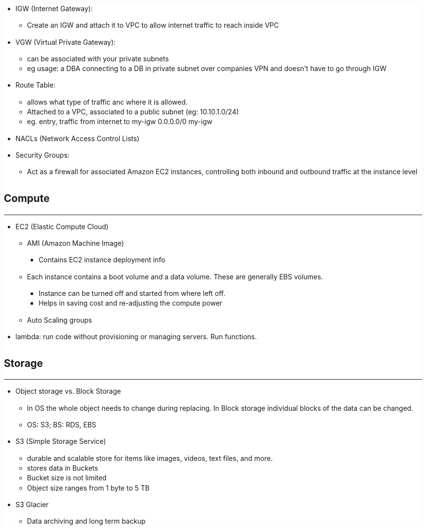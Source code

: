* IGW (Internet Gateway):
  + Create an IGW and attach it to VPC to allow internet traffic to reach inside VPC

* VGW (Virtual Private Gateway):
  + can be associated with your private subnets
  + eg usage: a DBA connecting to a DB in private subnet over companies VPN and 
    doesn't have to go through IGW

* Route Table: 
  + allows what type of traffic anc where it is allowed. 
  + Attached to a VPC, associated to a public subnet (eg: 10.10.1.0/24)
  + eg. entry, traffic from internet to my-igw 
    0.0.0.0/0       my-igw

* NACLs (Network Access Control Lists)

* Security Groups:
  + Act as a firewall for associated Amazon EC2 instances, controlling both inbound and 
    outbound traffic at the instance level



## Compute
----------

* EC2 (Elastic Compute Cloud)
  + AMI (Amazon Machine Image)
    - Contains EC2 instance deployment info

  + Each instance contains a boot volume and a data volume. These are generally EBS volumes.
    - Instance can be turned off and started from where left off. 
    - Helps in saving cost and re-adjusting the compute power

  + Auto Scaling groups

* lambda: 
  run code without provisioning or managing servers. Run functions.

## Storage
----------
* Object storage vs. Block Storage
  + In OS the whole object needs to change during replacing. 
    In Block storage individual blocks of the data can be changed. 

  + OS: S3;
    BS: RDS, EBS

* S3 (Simple Storage Service)
  + durable and scalable store for items like images, videos, text files, and more.
  + stores data in Buckets 
  + Bucket size is not limited
  + Object size ranges from 1 byte to 5 TB
 
* S3 Glacier
  + Data archiving and long term backup
